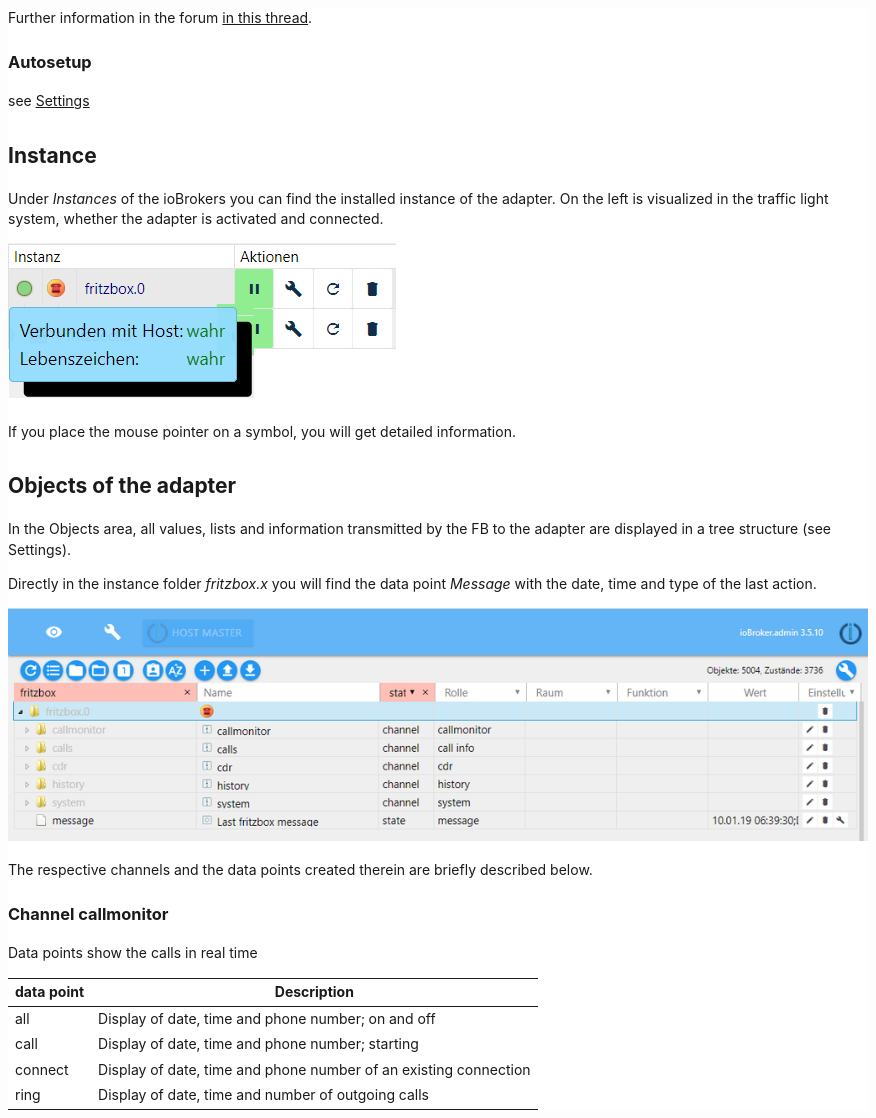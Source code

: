 Further information in the forum [in this thread](https://forum.iobroker.net/viewtopic.php?f=20&t=3344&hilit=fritzbox).

### Autosetup
see [Settings](#settings)

## Instance
Under *Instances* of the ioBrokers you can find the installed instance of the adapter. On the left is visualized in the traffic light system, whether the adapter is activated and connected.

![instance](../../../de/adapterref/iobroker.fritzbox/media/instanz.png)

If you place the mouse pointer on a symbol, you will get detailed information.

## Objects of the adapter
In the Objects area, all values, lists and information transmitted by the FB to the adapter are displayed in a tree structure (see Settings).

Directly in the instance folder *fritzbox.x* you will find the data point *Message* with the date, time and type of the last action.

![folder hierarchy](../../../de/adapterref/iobroker.fritzbox/media/ordnerbaum.png)

The respective channels and the data points created therein are briefly described below.

### Channel callmonitor
Data points show the calls in real time

| **data point** | **Description** |
|----------------|-----------------------------------------------------------------------|
| all | Display of date, time and phone number; on and off |
| call | Display of date, time and phone number; starting |
| connect | Display of date, time and phone number of an existing connection |
| ring | Display of date, time and number of outgoing calls |

